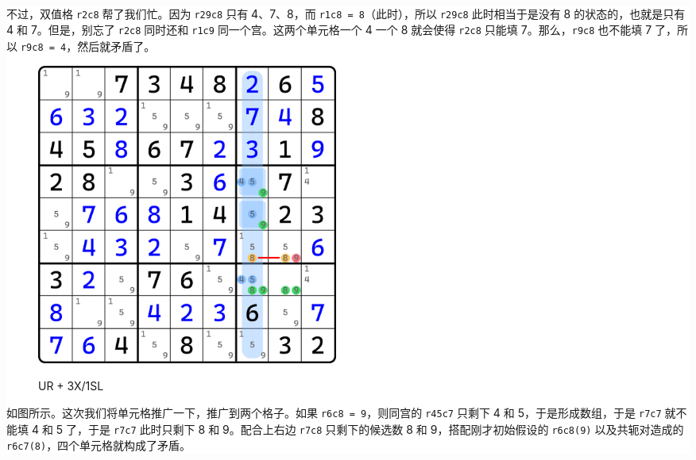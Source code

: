 不过，双值格 `r2c8` 帮了我们忙。因为 `r29c8` 只有 4、7、8，而 `r1c8 = 8`（此时），所以 `r29c8` 此时相当于是没有 8 的状态的，也就是只有 4 和 7。但是，别忘了 `r2c8` 同时还和 `r1c9` 同一个宫。这两个单元格一个 4 一个 8 就会使得 `r2c8` 只能填 7。那么，`r9c8` 也不能填 7 了，所以 `r9c8 = 4`，然后就矛盾了。

<figure><img src="../../.gitbook/assets/images_0427.png" alt="" width="375"><figcaption><p>UR + 3X/1SL</p></figcaption></figure>

如图所示。这次我们将单元格推广一下，推广到两个格子。如果 `r6c8 = 9`，则同宫的 `r45c7` 只剩下 4 和 5，于是形成数组，于是 `r7c7` 就不能填 4 和 5 了，于是 `r7c7` 此时只剩下 8 和 9。配合上右边 `r7c8` 只剩下的候选数 8 和 9，搭配刚才初始假设的 `r6c8(9)` 以及共轭对造成的 `r6c7(8)`，四个单元格就构成了矛盾。
